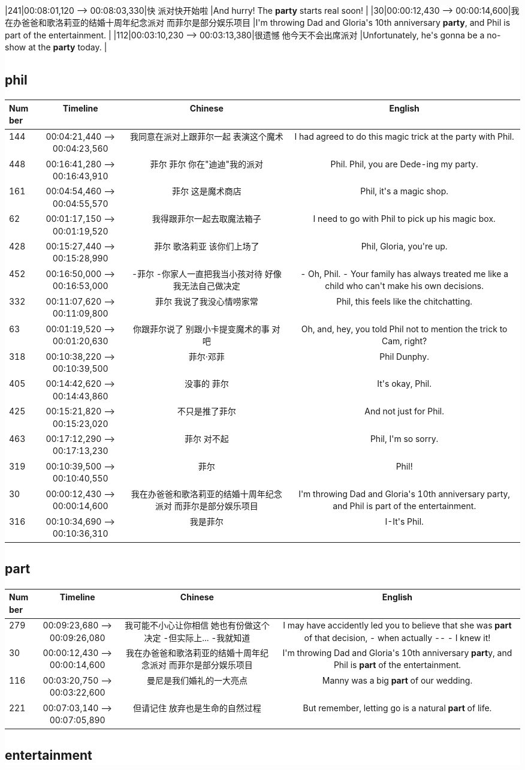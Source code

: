 |241|00:08:01,120 --> 00:08:03,330|快  派对快开始啦 |And hurry! The <b>party</b> starts real soon! |
|30|00:00:12,430 --> 00:00:14,600|我在办爸爸和歌洛莉亚的结婚十周年纪念派对 而菲尔是部分娱乐项目 |I'm throwing Dad and Gloria's 10th anniversary <b>party</b>, and Phil is part of the entertainment. |
|112|00:03:10,230 --> 00:03:13,380|很遗憾  他今天不会出席派对 |Unfortunately, he's gonna be a no-show at the <b>party</b> today. |

## phil

| Number  | Timeline  | Chinese  | English  | 
| :-------- | :---------: | :---------: | :---------: | 
|144|00:04:21,440 --> 00:04:23,560|我同意在派对上跟菲尔一起 表演这个魔术 |I had agreed to do this magic trick at the party with Phil. |
|448|00:16:41,280 --> 00:16:43,910|菲尔  菲尔  你在"迪迪"我的派对 |Phil. Phil, you are Dede-ing my party. |
|161|00:04:54,460 --> 00:04:55,570|菲尔  这是魔术商店 |Phil, it's a magic shop. |
|62|00:01:17,150 --> 00:01:19,520|我得跟菲尔一起去取魔法箱子 |I need to go with Phil to pick up his magic box. |
|428|00:15:27,440 --> 00:15:28,990|菲尔  歌洛莉亚  该你们上场了 |Phil, Gloria, you're up. |
|452|00:16:50,000 --> 00:16:53,000|-菲尔  -你家人一直把我当小孩对待 好像我无法自己做决定 |- Oh, Phil. - Your family has always treated me like a child who can't make his own decisions. |
|332|00:11:07,620 --> 00:11:09,800|菲尔  我说了我没心情唠家常 |Phil, this feels like the chitchatting. |
|63|00:01:19,520 --> 00:01:20,630|你跟菲尔说了 别跟小卡提变魔术的事  对吧 |Oh, and, hey, you told Phil not to mention the trick to Cam, right? |
|318|00:10:38,220 --> 00:10:39,500|菲尔·邓菲 |Phil Dunphy. |
|405|00:14:42,620 --> 00:14:43,860|没事的  菲尔 |It's okay, Phil. |
|425|00:15:21,820 --> 00:15:23,020|不只是推了菲尔 |And not just for Phil. |
|463|00:17:12,290 --> 00:17:13,230|菲尔  对不起 |Phil, I'm so sorry. |
|319|00:10:39,500 --> 00:10:40,550|菲尔 |Phil! |
|30|00:00:12,430 --> 00:00:14,600|我在办爸爸和歌洛莉亚的结婚十周年纪念派对 而菲尔是部分娱乐项目 |I'm throwing Dad and Gloria's 10th anniversary party, and Phil is part of the entertainment. |
|316|00:10:34,690 --> 00:10:36,310|我是菲尔 |I-It's Phil. |

## part

| Number  | Timeline  | Chinese  | English  | 
| :-------- | :---------: | :---------: | :---------: | 
|279|00:09:23,680 --> 00:09:26,080|我可能不小心让你相信 她也有份做这个决定 -但实际上...  -我就知道 |I may have accidently led you to believe that she was <b>part</b> of that decision, - when actually -- ‭- I knew it! |
|30|00:00:12,430 --> 00:00:14,600|我在办爸爸和歌洛莉亚的结婚十周年纪念派对 而菲尔是部分娱乐项目 |I'm throwing Dad and Gloria's 10th anniversary <b>part</b>y, and Phil is <b>part</b> of the entertainment. |
|116|00:03:20,750 --> 00:03:22,600|曼尼是我们婚礼的一大亮点 |Manny was a big <b>part</b> of our wedding. |
|221|00:07:03,140 --> 00:07:05,890|但请记住  放弃也是生命的自然过程 |But remember, letting go is a natural <b>part</b> of life. |

## entertainment
